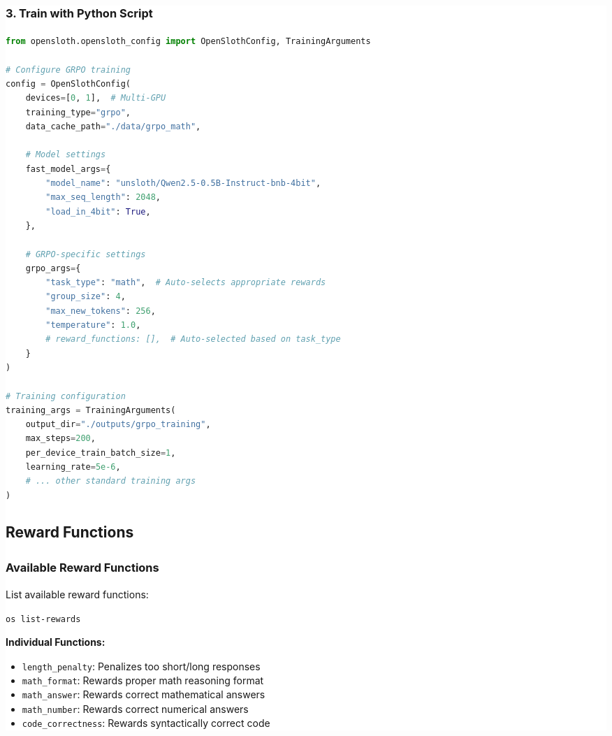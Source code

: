 ### 3. Train with Python Script

```python
from opensloth.opensloth_config import OpenSlothConfig, TrainingArguments

# Configure GRPO training
config = OpenSlothConfig(
    devices=[0, 1],  # Multi-GPU
    training_type="grpo",
    data_cache_path="./data/grpo_math",
    
    # Model settings
    fast_model_args={
        "model_name": "unsloth/Qwen2.5-0.5B-Instruct-bnb-4bit",
        "max_seq_length": 2048,
        "load_in_4bit": True,
    },
    
    # GRPO-specific settings
    grpo_args={
        "task_type": "math",  # Auto-selects appropriate rewards
        "group_size": 4,
        "max_new_tokens": 256,
        "temperature": 1.0,
        # reward_functions: [],  # Auto-selected based on task_type
    }
)

# Training configuration  
training_args = TrainingArguments(
    output_dir="./outputs/grpo_training",
    max_steps=200,
    per_device_train_batch_size=1,
    learning_rate=5e-6,
    # ... other standard training args
)
```

## Reward Functions

### Available Reward Functions

List available reward functions:
```bash
os list-rewards
```

**Individual Functions:**
- `length_penalty`: Penalizes too short/long responses
- `math_format`: Rewards proper math reasoning format  
- `math_answer`: Rewards correct mathematical answers
- `math_number`: Rewards correct numerical answers
- `code_correctness`: Rewards syntactically correct code
